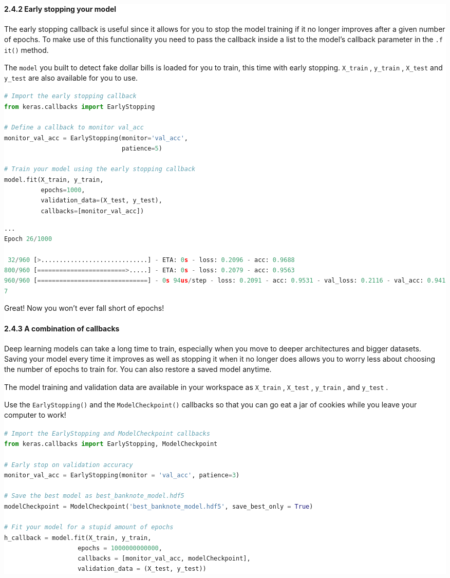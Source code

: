 #### **2.4.2 Early stopping your model**

The early stopping callback is useful since it allows for you to stop the model training if it no longer improves after a given number of epochs. To make use of this functionality you need to pass the callback inside a list to the model’s callback parameter in the `.fit()` method.

The `model` you built to detect fake dollar bills is loaded for you to train, this time with early stopping. `X_train` , `y_train` , `X_test` and `y_test` are also available for you to use.

```python
# Import the early stopping callback
from keras.callbacks import EarlyStopping

# Define a callback to monitor val_acc
monitor_val_acc = EarlyStopping(monitor='val_acc',
                                patience=5)

# Train your model using the early stopping callback
model.fit(X_train, y_train,
          epochs=1000,
          validation_data=(X_test, y_test),
          callbacks=[monitor_val_acc])
```

```python
...
Epoch 26/1000

 32/960 [>.............................] - ETA: 0s - loss: 0.2096 - acc: 0.9688
800/960 [========================>.....] - ETA: 0s - loss: 0.2079 - acc: 0.9563
960/960 [==============================] - 0s 94us/step - loss: 0.2091 - acc: 0.9531 - val_loss: 0.2116 - val_acc: 0.9417
```

Great! Now you won’t ever fall short of epochs!

#### **2.4.3 A combination of callbacks**

Deep learning models can take a long time to train, especially when you move to deeper architectures and bigger datasets. Saving your model every time it improves as well as stopping it when it no longer does allows you to worry less about choosing the number of epochs to train for. You can also restore a saved model anytime.

The model training and validation data are available in your workspace as `X_train` , `X_test` , `y_train` , and `y_test` .

Use the `EarlyStopping()` and the `ModelCheckpoint()` callbacks so that you can go eat a jar of cookies while you leave your computer to work!

```python
# Import the EarlyStopping and ModelCheckpoint callbacks
from keras.callbacks import EarlyStopping, ModelCheckpoint

# Early stop on validation accuracy
monitor_val_acc = EarlyStopping(monitor = 'val_acc', patience=3)

# Save the best model as best_banknote_model.hdf5
modelCheckpoint = ModelCheckpoint('best_banknote_model.hdf5', save_best_only = True)

# Fit your model for a stupid amount of epochs
h_callback = model.fit(X_train, y_train,
                    epochs = 1000000000000,
                    callbacks = [monitor_val_acc, modelCheckpoint],
                    validation_data = (X_test, y_test))
```

